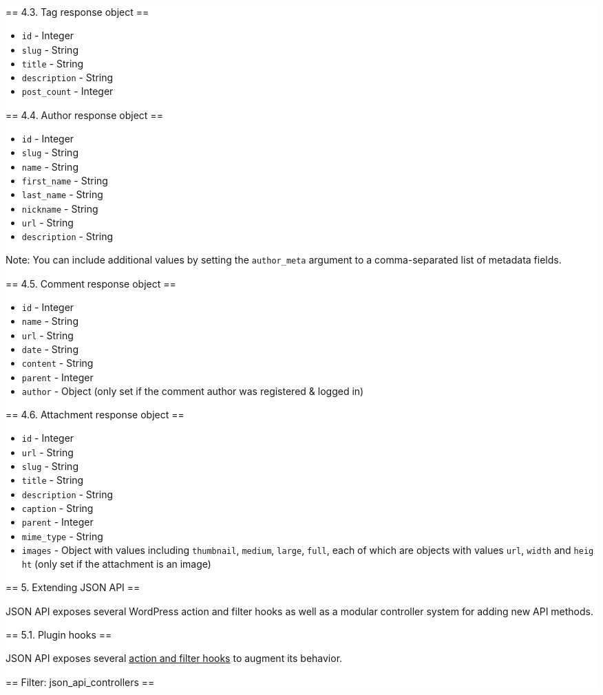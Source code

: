 == 4.3. Tag response object ==

* `id` - Integer
* `slug` - String
* `title` - String
* `description` - String
* `post_count` - Integer

== 4.4. Author response object ==

* `id` - Integer
* `slug` - String
* `name` - String
* `first_name` - String
* `last_name` - String
* `nickname` - String
* `url` - String
* `description` - String
  
Note: You can include additional values by setting the `author_meta` argument to a comma-separated list of metadata fields.

== 4.5. Comment response object ==

* `id` - Integer
* `name` - String
* `url` - String
* `date` - String
* `content` - String
* `parent` - Integer
* `author` - Object (only set if the comment author was registered & logged in)

== 4.6. Attachment response object ==

* `id` - Integer
* `url` - String
* `slug` - String
* `title` - String
* `description` - String
* `caption` - String
* `parent` - Integer
* `mime_type` - String
* `images` - Object with values including `thumbnail`, `medium`, `large`, `full`, each of which are objects with values `url`, `width` and `height` (only set if the attachment is an image)


== 5. Extending JSON API ==

JSON API exposes several WordPress action and filter hooks as well as a modular controller system for adding new API methods.

== 5.1. Plugin hooks ==

JSON API exposes several [action and filter hooks](http://codex.wordpress.org/Plugin_API#Hooks.2C_Actions_and_Filters) to augment its behavior.

== Filter: json_api_controllers ==
